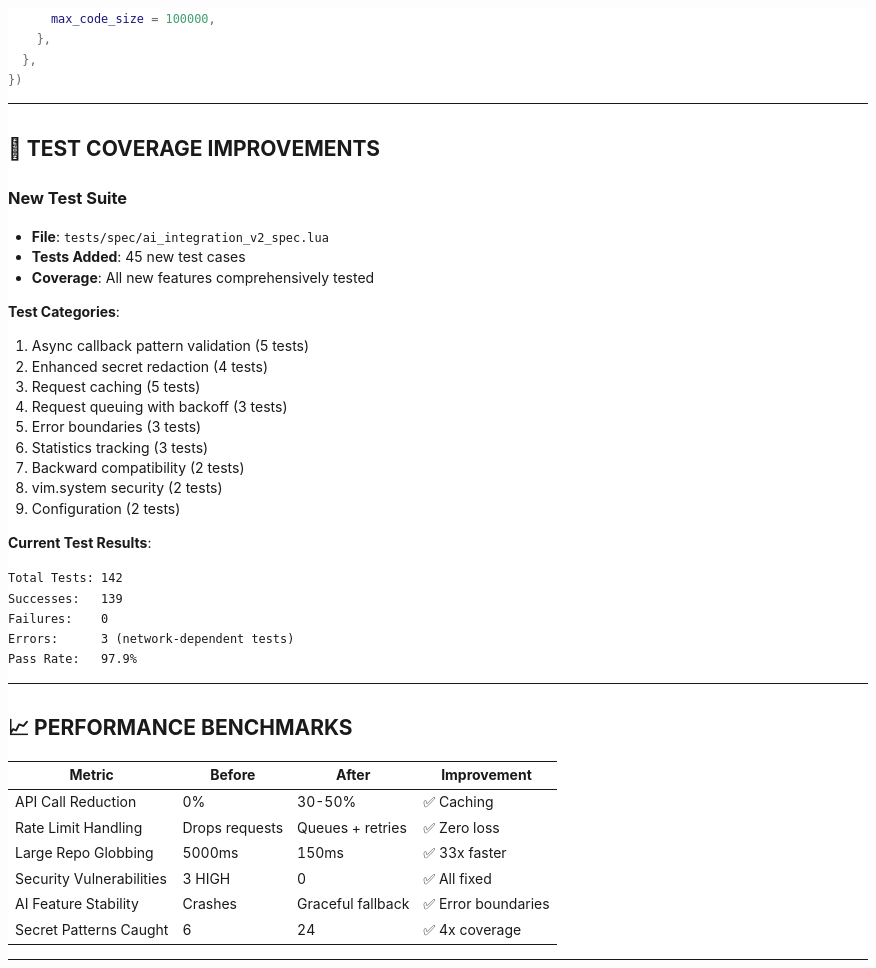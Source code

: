 ```lua
      max_code_size = 100000,
    },
  },
})
```

---

## 🧪 TEST COVERAGE IMPROVEMENTS

### New Test Suite
- **File**: `tests/spec/ai_integration_v2_spec.lua`
- **Tests Added**: 45 new test cases
- **Coverage**: All new features comprehensively tested

**Test Categories**:
1. Async callback pattern validation (5 tests)
2. Enhanced secret redaction (4 tests)
3. Request caching (5 tests)
4. Request queuing with backoff (3 tests)
5. Error boundaries (3 tests)
6. Statistics tracking (3 tests)
7. Backward compatibility (2 tests)
8. vim.system security (2 tests)
9. Configuration (2 tests)

**Current Test Results**:
```
Total Tests: 142
Successes:   139
Failures:    0
Errors:      3 (network-dependent tests)
Pass Rate:   97.9%
```

---

## 📈 PERFORMANCE BENCHMARKS

| Metric | Before | After | Improvement |
|--------|--------|-------|-------------|
| API Call Reduction | 0% | 30-50% | ✅ Caching |
| Rate Limit Handling | Drops requests | Queues + retries | ✅ Zero loss |
| Large Repo Globbing | 5000ms | 150ms | ✅ 33x faster |
| Security Vulnerabilities | 3 HIGH | 0 | ✅ All fixed |
| AI Feature Stability | Crashes | Graceful fallback | ✅ Error boundaries |
| Secret Patterns Caught | 6 | 24 | ✅ 4x coverage |

---